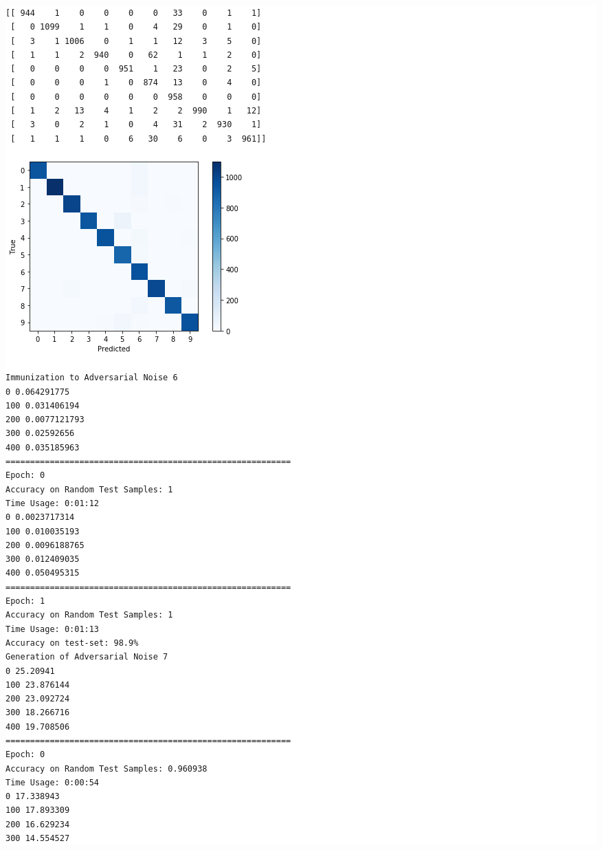 
    [[ 944    1    0    0    0    0   33    0    1    1]
     [   0 1099    1    1    0    4   29    0    1    0]
     [   3    1 1006    0    1    1   12    3    5    0]
     [   1    1    2  940    0   62    1    1    2    0]
     [   0    0    0    0  951    1   23    0    2    5]
     [   0    0    0    1    0  874   13    0    4    0]
     [   0    0    0    0    0    0  958    0    0    0]
     [   1    2   13    4    1    2    2  990    1   12]
     [   3    0    2    1    0    4   31    2  930    1]
     [   1    1    1    0    6   30    6    0    3  961]]



![png](output_9_28.png)


    Immunization to Adversarial Noise 6
    0 0.064291775
    100 0.031406194
    200 0.0077121793
    300 0.02592656
    400 0.035185963
    ==========================================================
    Epoch: 0
    Accuracy on Random Test Samples: 1
    Time Usage: 0:01:12
    0 0.0023717314
    100 0.010035193
    200 0.0096188765
    300 0.012409035
    400 0.050495315
    ==========================================================
    Epoch: 1
    Accuracy on Random Test Samples: 1
    Time Usage: 0:01:13
    Accuracy on test-set: 98.9%
    Generation of Adversarial Noise 7
    0 25.20941
    100 23.876144
    200 23.092724
    300 18.266716
    400 19.708506
    ==========================================================
    Epoch: 0
    Accuracy on Random Test Samples: 0.960938
    Time Usage: 0:00:54
    0 17.338943
    100 17.893309
    200 16.629234
    300 14.554527
